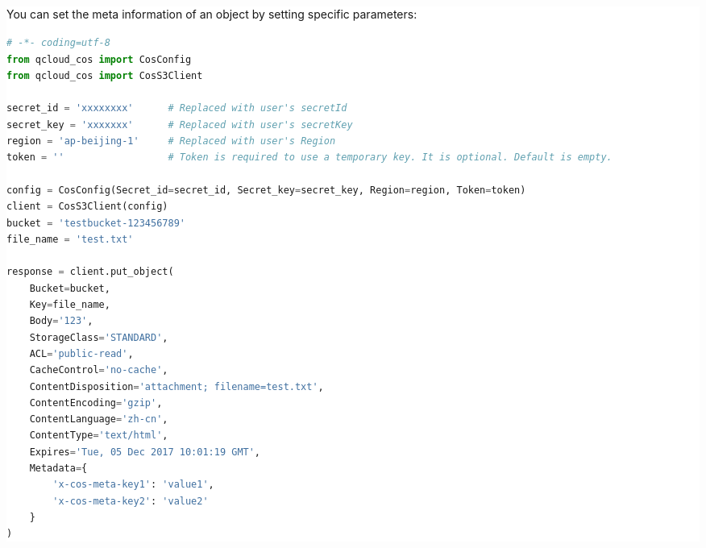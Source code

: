 You can set the meta information of an object by setting specific parameters:
```python
# -*- coding=utf-8
from qcloud_cos import CosConfig
from qcloud_cos import CosS3Client

secret_id = 'xxxxxxxx'      # Replaced with user's secretId
secret_key = 'xxxxxxx'      # Replaced with user's secretKey
region = 'ap-beijing-1'     # Replaced with user's Region
token = ''                  # Token is required to use a temporary key. It is optional. Default is empty.

config = CosConfig(Secret_id=secret_id, Secret_key=secret_key, Region=region, Token=token)
client = CosS3Client(config)
bucket = 'testbucket-123456789'
file_name = 'test.txt'

response = client.put_object(
    Bucket=bucket,
    Key=file_name,
    Body='123',
    StorageClass='STANDARD',
    ACL='public-read',
    CacheControl='no-cache',
    ContentDisposition='attachment; filename=test.txt',
    ContentEncoding='gzip',
    ContentLanguage='zh-cn',
    ContentType='text/html',
    Expires='Tue, 05 Dec 2017 10:01:19 GMT',
    Metadata={
        'x-cos-meta-key1': 'value1',
        'x-cos-meta-key2': 'value2'
    }
)
```

